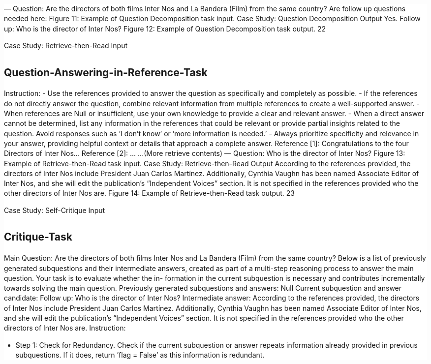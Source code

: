 —
Question: Are the directors of both films Inter Nos and La Bandera (Film) from the same
country?
Are follow up questions needed here:
Figure 11: Example of Question Decomposition task input.
Case Study: Question Decomposition Output
Yes.
Follow up: Who is the director of Inter Nos?
Figure 12: Example of Question Decomposition task output.
22

Case Study: Retrieve-then-Read Input
## Question-Answering-in-Reference-Task ##
Instruction: - Use the references provided to answer the question as specifically and completely as possible. -
If the references do not directly answer the question, combine relevant information from multiple references to
create a well-supported answer. - When references are Null or insufficient, use your own knowledge to provide a
clear and relevant answer. - When a direct answer cannot be determined, list any information in the references
that could be relevant or provide partial insights related to the question. Avoid responses such as ’I don’t know’
or ’more information is needed.’ - Always prioritize specificity and relevance in your answer, providing helpful
context or details that approach a complete answer.
Reference [1]: Congratulations to the four Directors of Inter Nos...
Reference [2]: ...
...(More retrieve contents)
—
Question: Who is the director of Inter Nos?
Figure 13: Example of Retrieve-then-Read task input.
Case Study: Retrieve-then-Read Output
According to the references provided, the directors of Inter Nos include President Juan
Carlos Martínez. Additionally, Cynthia Vaughn has been named Associate Editor of Inter Nos,
and she will edit the publication’s “Independent Voices” section. It is not specified in
the references provided who the other directors of Inter Nos are.
Figure 14: Example of Retrieve-then-Read task output.
23

Case Study: Self-Critique Input
## Critique-Task ##
Main Question: Are the directors of both films Inter Nos and La Bandera (Film) from the same country?
Below is a list of previously generated subquestions and their intermediate answers, created as part
of a multi-step reasoning process to answer the main question. Your task is to evaluate whether the in-
formation in the current subquestion is necessary and contributes incrementally towards solving the main question.
Previously generated subquestions and answers: Null
Current subquestion and answer candidate:
Follow up: Who is the director of Inter Nos?
Intermediate answer: According to the references provided, the directors of Inter Nos
include President Juan Carlos Martínez. Additionally, Cynthia Vaughn has been named
Associate Editor of Inter Nos, and she will edit the publication’s “Independent Voices”
section. It is not specified in the references provided who the other directors of Inter
Nos are.
Instruction:
- Step 1: Check for Redundancy. Check if the current subquestion or answer repeats information already provided
in previous subquestions. If it does, return ’flag = False’ as this information is redundant.